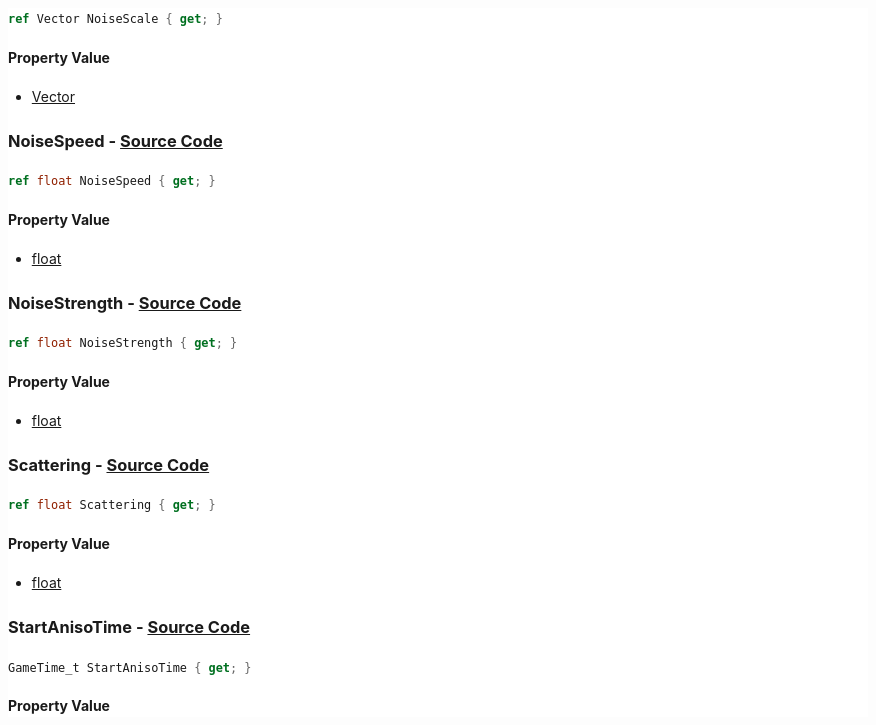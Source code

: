 ```csharp
ref Vector NoiseScale { get; }
```

#### Property Value

- [Vector](/docs/api/shared/natives/vector)

### **NoiseSpeed** - [Source Code](https://github.com/swiftly-solution/swiftlys2/blob/main/managed/src/SwiftlyS2.Generated/Schemas/Interfaces/CEnvVolumetricFogController.cs#L76)

```csharp
ref float NoiseSpeed { get; }
```

#### Property Value

- [float](https://learn.microsoft.com/dotnet/api/system.single)

### **NoiseStrength** - [Source Code](https://github.com/swiftly-solution/swiftlys2/blob/main/managed/src/SwiftlyS2.Generated/Schemas/Interfaces/CEnvVolumetricFogController.cs#L78)

```csharp
ref float NoiseStrength { get; }
```

#### Property Value

- [float](https://learn.microsoft.com/dotnet/api/system.single)

### **Scattering** - [Source Code](https://github.com/swiftly-solution/swiftlys2/blob/main/managed/src/SwiftlyS2.Generated/Schemas/Interfaces/CEnvVolumetricFogController.cs#L16)

```csharp
ref float Scattering { get; }
```

#### Property Value

- [float](https://learn.microsoft.com/dotnet/api/system.single)

### **StartAnisoTime** - [Source Code](https://github.com/swiftly-solution/swiftlys2/blob/main/managed/src/SwiftlyS2.Generated/Schemas/Interfaces/CEnvVolumetricFogController.cs#L48)

```csharp
GameTime_t StartAnisoTime { get; }
```

#### Property Value

